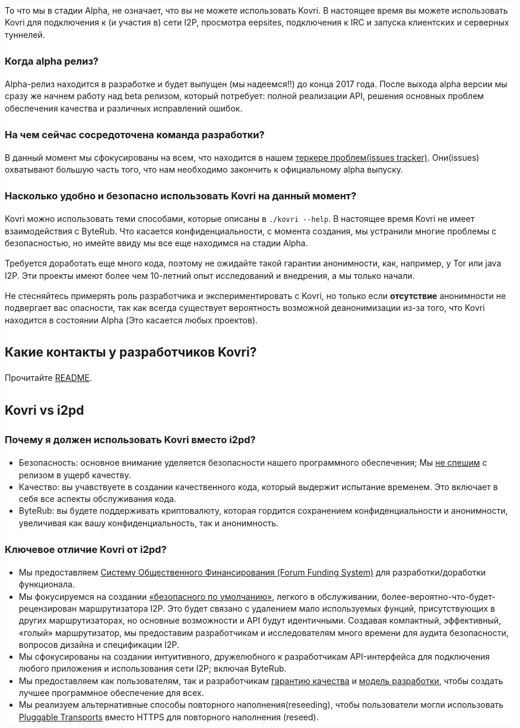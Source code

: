 То что мы в стадии Alpha, не означает, что вы не можете использовать Kovri. В настоящее время вы можете использовать Kovri для подключения к (и участия в) сети I2P, просмотра eepsites, подключения к IRC и запуска клиентских и серверных туннелей.

### Когда alpha релиз?
Alpha-релиз находится в разработке и будет выпущен (мы надеемся!!) до конца 2017 года. После выхода alpha версии мы сразу же начнем работу над beta релизом, который потребует: полной реализации API, решения основных проблем обеспечения качества и различных исправлений ошибок.

### На чем сейчас сосредоточена команда разработки?
В данный момент мы сфокусированы на всем, что находится в нашем [теркере проблем(issues tracker)](https://github.com/byterubpay/kovri/issues/). Они(issues) охватывают большую часть того, что нам необходимо закончить к официальному alpha выпуску.

### Насколько удобно и безопасно использовать Kovri на данный момент?
Kovri можно использовать теми способами, которые описаны в `./kovri --help`. В настоящее время Kovri не имеет взаимодействия с ByteRub. Что касается конфиденциальности, с момента создания, мы устранили многие проблемы с безопасностью, но имейте ввиду мы все еще находимся на стадии Alpha.

Требуется доработать еще много кода, поэтому не ожидайте такой гарантии анонимности, как, например, у Tor или java I2P. Эти проекты имеют более чем 10-летний опыт исследований и внедрения, а мы только начали.

Не стесняйтесь примерять роль разработчика и экспериментировать с Kovri, но только если **отсутствие** анонимности не подвергает вас опасности, так как всегда существует вероятность возможной деанонимизации из-за того, что Kovri находится в состоянии Alpha (Это касается любых проектов).

##  Какие контакты у разработчиков Kovri?
Прочитайте [README](https://github.com/byterubpay/kovri/blob/master/README.md).


## Kovri vs i2pd

### Почему я должен использовать Kovri вместо i2pd?

- Безопасность: основное внимание уделяется безопасности нашего программного обеспечения; Мы [не спешим](https://github.com/byterubpay/kovri/issues/65) с релизом в ущерб качеству.
- Качество: вы учавствуете в создании качественного кода, который выдержит испытание временем. Это включает в себя все аспекты обслуживания кода.
- ByteRub: вы будете поддерживать криптовалюту, которая гордится сохранением конфиденциальности и анонимности, увеличивая как вашу конфиденциальность, так и анонимность.

### Ключевое отличие Kovri от i2pd?

- Мы предоставляем [Систему Общественного Финансирования (Forum Funding System)](https://forum.getbyterub.org/8/funding-required) для разработки/доработки функционала.
- Мы фокусируемся на создании [«безопасного по умолчанию»](http://www.openbsd.org/security.html), легкого в обслуживании, более-вероятно-что-будет-рецензирован маршрутизатора I2P. Это будет связано с удалением мало используемых фунций, присутствующих в других маршрутизаторах, но основные возможности и API будут идентичными. Создавая компактный, эффективный, «голый» маршрутизатор, мы предоставим разработчикам и исследователям много времени для аудита безопасности, вопросов дизайна и спецификации I2P. 
- Мы сфокусированы на создании интуитивного, дружелюбного к разработчикам API-интерфейса для подключения любого приложения и использования сети I2P; включая ByteRub.
- Мы предоставляем как пользователям, так и разработчикам [гарантию качества](https://github.com/byterubpay/kovri/issues/58) и [модель разработки](https://github.com/byterubpay/kovri-docs/blob/master/i18n/ru/contributing.md), чтобы создать лучшее программное обеспечение для всех.
- Мы реализуем альтернативные способы повторного наполнения(reseeding), чтобы пользователи могли использовать [Pluggable Transports](https://www.torproject.org/docs/pluggable-transports.html.en) вместо HTTPS для повторного наполнения (reseed).